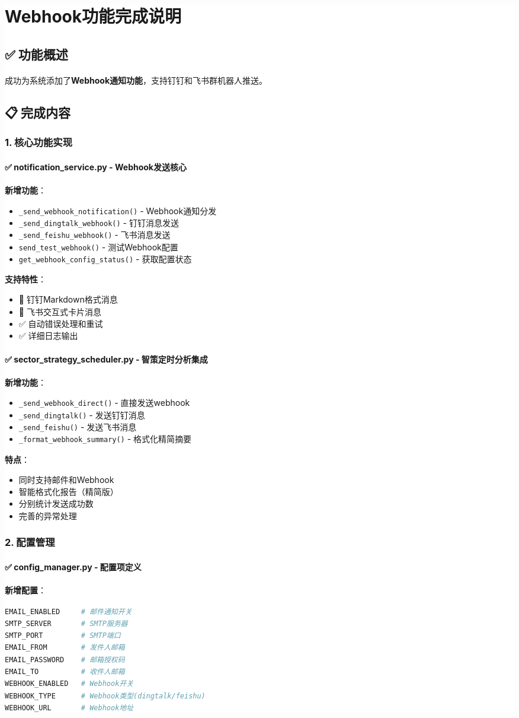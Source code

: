 # Webhook功能完成说明

## ✅ 功能概述

成功为系统添加了**Webhook通知功能**，支持钉钉和飞书群机器人推送。

## 📋 完成内容

### 1. 核心功能实现

#### ✅ notification_service.py - Webhook发送核心
**新增功能**：
- `_send_webhook_notification()` - Webhook通知分发
- `_send_dingtalk_webhook()` - 钉钉消息发送
- `_send_feishu_webhook()` - 飞书消息发送  
- `send_test_webhook()` - 测试Webhook配置
- `get_webhook_config_status()` - 获取配置状态

**支持特性**：
- 📱 钉钉Markdown格式消息
- 📱 飞书交互式卡片消息
- ✅ 自动错误处理和重试
- ✅ 详细日志输出

#### ✅ sector_strategy_scheduler.py - 智策定时分析集成
**新增功能**：
- `_send_webhook_direct()` - 直接发送webhook
- `_send_dingtalk()` - 发送钉钉消息
- `_send_feishu()` - 发送飞书消息
- `_format_webhook_summary()` - 格式化精简摘要

**特点**：
- 同时支持邮件和Webhook
- 智能格式化报告（精简版）
- 分别统计发送成功数
- 完善的异常处理

### 2. 配置管理

#### ✅ config_manager.py - 配置项定义
**新增配置**：
```python
EMAIL_ENABLED     # 邮件通知开关
SMTP_SERVER       # SMTP服务器
SMTP_PORT         # SMTP端口
EMAIL_FROM        # 发件人邮箱
EMAIL_PASSWORD    # 邮箱授权码
EMAIL_TO          # 收件人邮箱
WEBHOOK_ENABLED   # Webhook开关
WEBHOOK_TYPE      # Webhook类型(dingtalk/feishu)
WEBHOOK_URL       # Webhook地址
```
